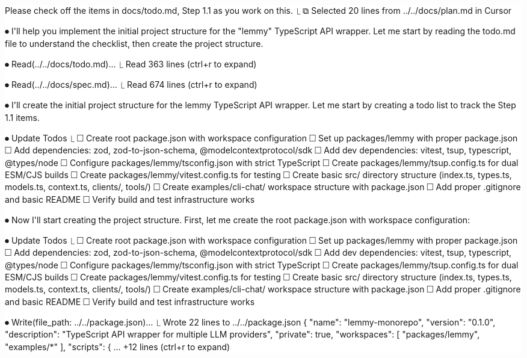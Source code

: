   Please check off the items in docs/todo.md, Step 1.1 as you work on this.
  ⎿  ⧉ Selected 20 lines from ../../docs/plan.md in Cursor

⏺ I'll help you implement the initial project structure for the "lemmy" TypeScript API
  wrapper. Let me start by reading the todo.md file to understand the checklist, then
  create the project structure.

⏺ Read(../../docs/todo.md)…
  ⎿  Read 363 lines (ctrl+r to expand)

⏺ Read(../../docs/spec.md)…
  ⎿  Read 674 lines (ctrl+r to expand)

⏺ I'll create the initial project structure for the lemmy TypeScript API wrapper. Let me
  start by creating a todo list to track the Step 1.1 items.

⏺ Update Todos
  ⎿  ☐ Create root package.json with workspace configuration
     ☐ Set up packages/lemmy with proper package.json
     ☐ Add dependencies: zod, zod-to-json-schema, @modelcontextprotocol/sdk
     ☐ Add dev dependencies: vitest, tsup, typescript, @types/node
     ☐ Configure packages/lemmy/tsconfig.json with strict TypeScript
     ☐ Create packages/lemmy/tsup.config.ts for dual ESM/CJS builds
     ☐ Create packages/lemmy/vitest.config.ts for testing
     ☐ Create basic src/ directory structure (index.ts, types.ts, models.ts, context.ts,
       clients/, tools/)
     ☐ Create examples/cli-chat/ workspace structure with package.json
     ☐ Add proper .gitignore and basic README
     ☐ Verify build and test infrastructure works

⏺ Now I'll start creating the project structure. First, let me create the root
  package.json with workspace configuration:

⏺ Update Todos
  ⎿  ☐ Create root package.json with workspace configuration
     ☐ Set up packages/lemmy with proper package.json
     ☐ Add dependencies: zod, zod-to-json-schema, @modelcontextprotocol/sdk
     ☐ Add dev dependencies: vitest, tsup, typescript, @types/node
     ☐ Configure packages/lemmy/tsconfig.json with strict TypeScript
     ☐ Create packages/lemmy/tsup.config.ts for dual ESM/CJS builds
     ☐ Create packages/lemmy/vitest.config.ts for testing
     ☐ Create basic src/ directory structure (index.ts, types.ts, models.ts, context.ts,
       clients/, tools/)
     ☐ Create examples/cli-chat/ workspace structure with package.json
     ☐ Add proper .gitignore and basic README
     ☐ Verify build and test infrastructure works

⏺ Write(file_path: ../../package.json)…
  ⎿ Wrote 22 lines to ../../package.json
     {
       "name": "lemmy-monorepo",
       "version": "0.1.0",
       "description": "TypeScript API wrapper for multiple LLM providers",
       "private": true,
       "workspaces": [
         "packages/lemmy",
         "examples/*"
       ],
       "scripts": {
     … +12 lines (ctrl+r to expand)
